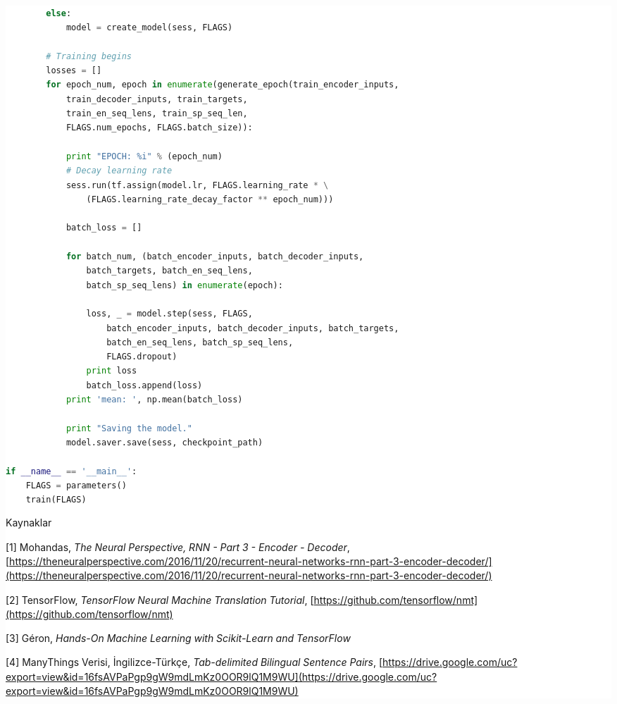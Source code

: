 ```python
        else:
            model = create_model(sess, FLAGS)

        # Training begins
        losses = []
        for epoch_num, epoch in enumerate(generate_epoch(train_encoder_inputs,
            train_decoder_inputs, train_targets,
            train_en_seq_lens, train_sp_seq_len,
            FLAGS.num_epochs, FLAGS.batch_size)):

            print "EPOCH: %i" % (epoch_num)
            # Decay learning rate
            sess.run(tf.assign(model.lr, FLAGS.learning_rate * \
                (FLAGS.learning_rate_decay_factor ** epoch_num)))

            batch_loss = []

            for batch_num, (batch_encoder_inputs, batch_decoder_inputs,
                batch_targets, batch_en_seq_lens,
                batch_sp_seq_lens) in enumerate(epoch):

                loss, _ = model.step(sess, FLAGS,
                    batch_encoder_inputs, batch_decoder_inputs, batch_targets,
                    batch_en_seq_lens, batch_sp_seq_lens,
                    FLAGS.dropout)
                print loss
                batch_loss.append(loss)
            print 'mean: ', np.mean(batch_loss)

            print "Saving the model."
            model.saver.save(sess, checkpoint_path)
            
if __name__ == '__main__':
    FLAGS = parameters()
    train(FLAGS)
```

Kaynaklar

[1] Mohandas, *The Neural Perspective, RNN - Part 3 - Encoder - Decoder*,[https://theneuralperspective.com/2016/11/20/recurrent-neural-networks-rnn-part-3-encoder-decoder/](https://theneuralperspective.com/2016/11/20/recurrent-neural-networks-rnn-part-3-encoder-decoder/)

[2] TensorFlow, *TensorFlow Neural Machine Translation Tutorial*, [https://github.com/tensorflow/nmt](https://github.com/tensorflow/nmt)

[3] Géron, *Hands-On Machine Learning with Scikit-Learn and TensorFlow*

[4] ManyThings Verisi, İngilizce-Türkçe, *Tab-delimited Bilingual Sentence Pairs*, [https://drive.google.com/uc?export=view&id=16fsAVPaPgp9gW9mdLmKz0OOR9lQ1M9WU](https://drive.google.com/uc?export=view&id=16fsAVPaPgp9gW9mdLmKz0OOR9lQ1M9WU)


